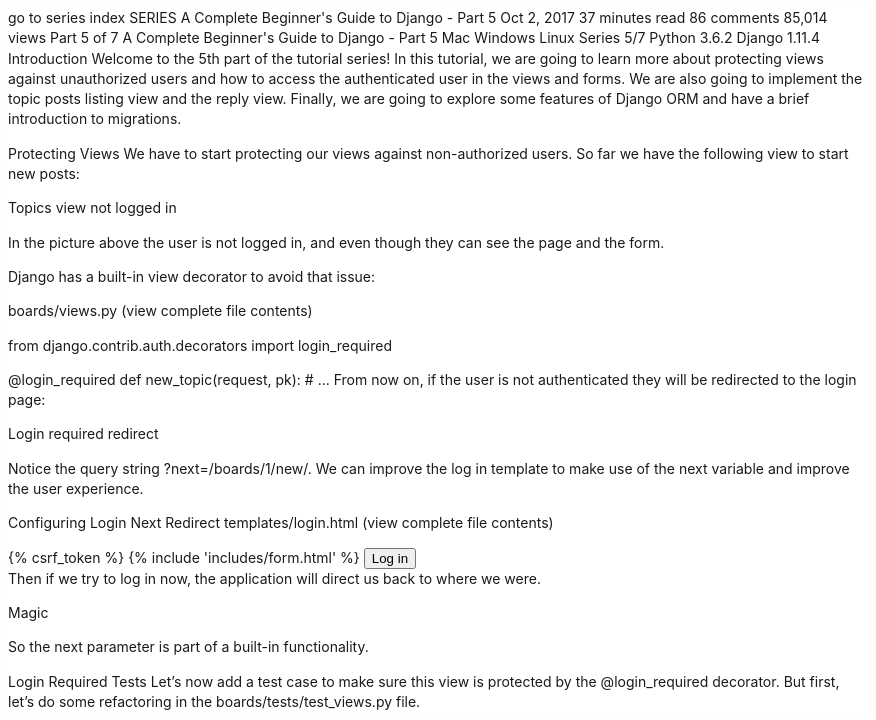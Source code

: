 
 go to series index
SERIES
A Complete Beginner's Guide to Django - Part 5
 Oct 2, 2017  37 minutes read  86 comments  85,014 views  Part 5 of 7
A Complete Beginner's Guide to Django - Part 5
 Mac  Windows  Linux
Series 5/7
Python 3.6.2 Django 1.11.4
Introduction
Welcome to the 5th part of the tutorial series! In this tutorial, we are going to learn more about protecting views against unauthorized users and how to access the authenticated user in the views and forms. We are also going to implement the topic posts listing view and the reply view. Finally, we are going to explore some features of Django ORM and have a brief introduction to migrations.

Protecting Views
We have to start protecting our views against non-authorized users. So far we have the following view to start new posts:

Topics view not logged in

In the picture above the user is not logged in, and even though they can see the page and the form.

Django has a built-in view decorator to avoid that issue:

boards/views.py (view complete file contents)

from django.contrib.auth.decorators import login_required

@login_required
def new_topic(request, pk):
    # ...
From now on, if the user is not authenticated they will be redirected to the login page:

Login required redirect

Notice the query string ?next=/boards/1/new/. We can improve the log in template to make use of the next variable and improve the user experience.

Configuring Login Next Redirect
templates/login.html (view complete file contents)

<form method="post" novalidate>
  {% csrf_token %}
  <input type="hidden" name="next" value="{{ next }}">
  {% include 'includes/form.html' %}
  <button type="submit" class="btn btn-primary btn-block">Log in</button>
</form>
Then if we try to log in now, the application will direct us back to where we were.

Magic

So the next parameter is part of a built-in functionality.

Login Required Tests
Let’s now add a test case to make sure this view is protected by the @login_required decorator. But first, let’s do some refactoring in the boards/tests/test_views.py file.
